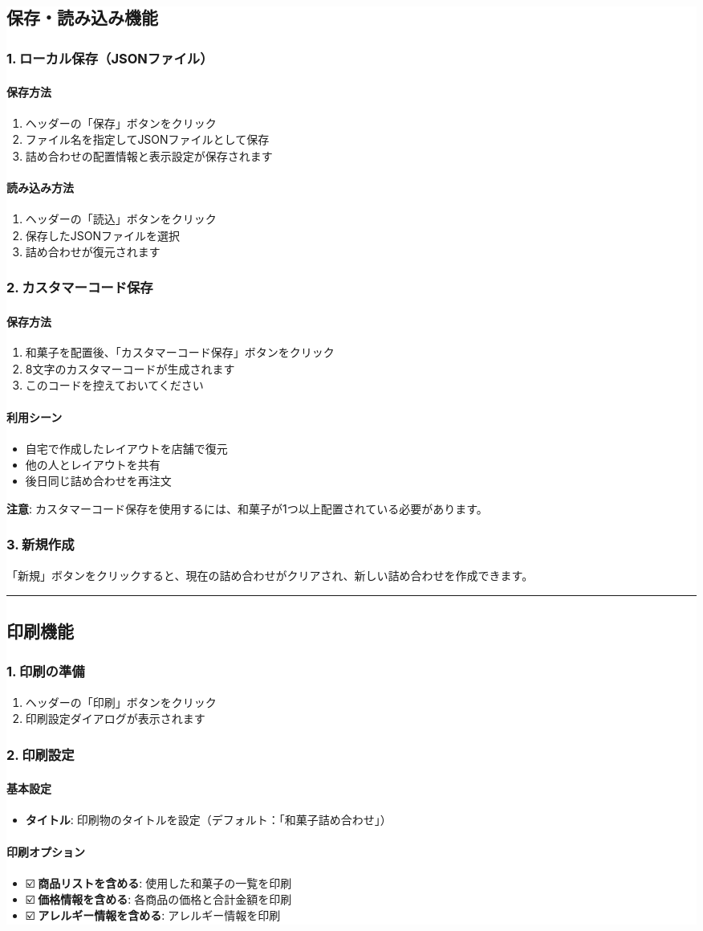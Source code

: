 
## 保存・読み込み機能

### 1. ローカル保存（JSONファイル）

#### 保存方法
1. ヘッダーの「保存」ボタンをクリック
2. ファイル名を指定してJSONファイルとして保存
3. 詰め合わせの配置情報と表示設定が保存されます

#### 読み込み方法
1. ヘッダーの「読込」ボタンをクリック
2. 保存したJSONファイルを選択
3. 詰め合わせが復元されます

### 2. カスタマーコード保存

#### 保存方法
1. 和菓子を配置後、「カスタマーコード保存」ボタンをクリック
2. 8文字のカスタマーコードが生成されます
3. このコードを控えておいてください

#### 利用シーン
- 自宅で作成したレイアウトを店舗で復元
- 他の人とレイアウトを共有
- 後日同じ詰め合わせを再注文

**注意**: カスタマーコード保存を使用するには、和菓子が1つ以上配置されている必要があります。

### 3. 新規作成

「新規」ボタンをクリックすると、現在の詰め合わせがクリアされ、新しい詰め合わせを作成できます。

---

## 印刷機能

### 1. 印刷の準備

1. ヘッダーの「印刷」ボタンをクリック
2. 印刷設定ダイアログが表示されます

### 2. 印刷設定

#### 基本設定
- **タイトル**: 印刷物のタイトルを設定（デフォルト：「和菓子詰め合わせ」）

#### 印刷オプション
- ☑️ **商品リストを含める**: 使用した和菓子の一覧を印刷
- ☑️ **価格情報を含める**: 各商品の価格と合計金額を印刷
- ☑️ **アレルギー情報を含める**: アレルギー情報を印刷
